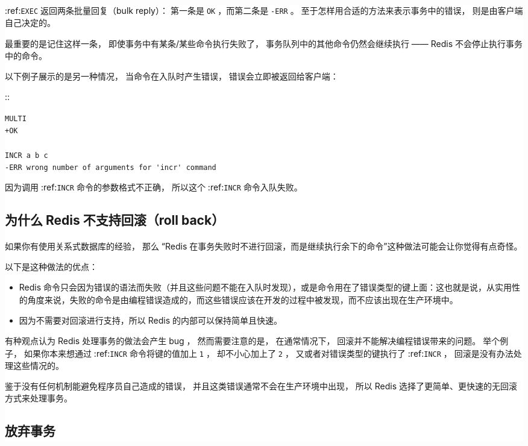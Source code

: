 :ref:`EXEC` 返回两条批量回复（bulk reply）：
第一条是 ``OK`` ，而第二条是 ``-ERR`` 。
至于怎样用合适的方法来表示事务中的错误，
则是由客户端自己决定的。

最重要的是记住这样一条，
即使事务中有某条/某些命令执行失败了，
事务队列中的其他命令仍然会继续执行 ——
Redis 不会停止执行事务中的命令。

以下例子展示的是另一种情况，
当命令在入队时产生错误，
错误会立即被返回给客户端：

::

    MULTI
    +OK

    INCR a b c
    -ERR wrong number of arguments for 'incr' command

因为调用 :ref:`INCR` 命令的参数格式不正确，
所以这个 :ref:`INCR` 命令入队失败。


## 为什么 Redis 不支持回滚（roll back）


如果你有使用关系式数据库的经验，
那么 “Redis 在事务失败时不进行回滚，而是继续执行余下的命令”这种做法可能会让你觉得有点奇怪。

以下是这种做法的优点：

- Redis 命令只会因为错误的语法而失败（并且这些问题不能在入队时发现），或是命令用在了错误类型的键上面：这也就是说，从实用性的角度来说，失败的命令是由编程错误造成的，而这些错误应该在开发的过程中被发现，而不应该出现在生产环境中。

- 因为不需要对回滚进行支持，所以 Redis 的内部可以保持简单且快速。

有种观点认为 Redis 处理事务的做法会产生 bug ，
然而需要注意的是，
在通常情况下，
回滚并不能解决编程错误带来的问题。
举个例子，
如果你本来想通过 :ref:`INCR` 命令将键的值加上 ``1`` ，
却不小心加上了 ``2`` ，
又或者对错误类型的键执行了 :ref:`INCR` ，
回滚是没有办法处理这些情况的。

鉴于没有任何机制能避免程序员自己造成的错误，
并且这类错误通常不会在生产环境中出现，
所以 Redis 选择了更简单、更快速的无回滚方式来处理事务。


## 放弃事务

